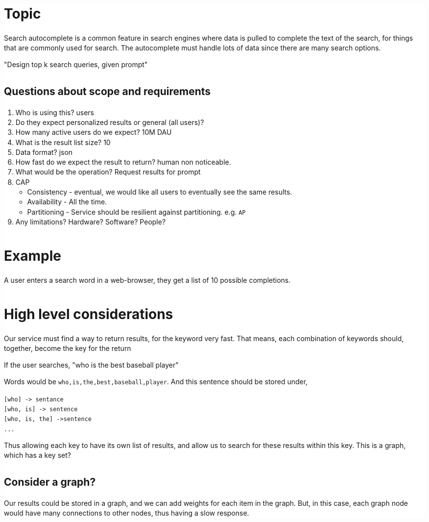 # Topic

Search autocomplete is a common feature in search engines where data is pulled to complete the text of the search, for things that are commonly used for search. The autocomplete must handle lots of data since there are many search options.

"Design top k search queries, given prompt"

## Questions about scope and requirements

1. Who is using this? users
1. Do they expect personalized results or general (all users)?
1. How many active users do we expect? 10M DAU
1. What is the result list size? 10
1. Data format? json
1. How fast do we expect the result to return? human non noticeable.
1. What would be the operation? Request results for prompt
1. CAP
   - Consistency - eventual, we would like all users to eventually see the same results.
   - Availability - All the time.
   - Partitioning - Service should be resilient against partitioning.
     e.g. `AP`
1. Any limitations? Hardware? Software? People?

# Example

A user enters a search word in a web-browser, they get a list of 10 possible completions.

# High level considerations

Our service must find a way to return results, for the keyword very fast. That means, each combination of keywords should, together, become the key for the return

If the user searches,
"who is the best baseball player"

Words would be `who,is,the,best,baseball,player`. And this sentence should be stored under,

```
[who] -> sentance
[who, is] -> sentence
[who, is, the] ->sentence
...
```

Thus allowing each key to have its own list of results, and allow us to search for these results within this key. This is a graph, which has a key set?

## Consider a graph?

Our results could be stored in a graph, and we can add weights for each item in the graph. But, in this case, each graph node would have many connections to other nodes, thus having a slow response.
